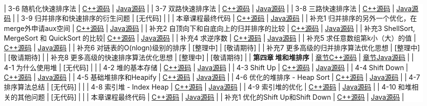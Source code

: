 | 3-6 随机化快速排序法 | [C++源码](https://github.com/liuyubobobo/Play-with-Algorithms/tree/master/03-Sorting-Advance/Course%20Code%20(C%2B%2B)/06-Quick-Sort-Deal-With-Nearly-Ordered-Array) | [Java源码](https://github.com/liuyubobobo/Play-with-Algorithms/tree/master/03-Sorting-Advance/Course%20Code%20(Java)/06-Quick-Sort-Deal-With-Nearly-Ordered-Array/src/bobo/algo) |
| 3-7 双路快速排序法 | [C++源码](https://github.com/liuyubobobo/Play-with-Algorithms/tree/master/03-Sorting-Advance/Course%20Code%20(C%2B%2B)/07-Quick-Sort-Deal-With-Identical-Keys) | [Java源码](https://github.com/liuyubobobo/Play-with-Algorithms/tree/master/03-Sorting-Advance/Course%20Code%20(Java)/07-Quick-Sort-Deal-With-Identical-Keys/src/bobo/algo) |
| 3-8 三路快速排序法 | [C++源码](https://github.com/liuyubobobo/Play-with-Algorithms/tree/master/03-Sorting-Advance/Course%20Code%20(C%2B%2B)/08-Quick-Sort-Three-Ways) | [Java源码](https://github.com/liuyubobobo/Play-with-Algorithms/tree/master/03-Sorting-Advance/Course%20Code%20(Java)/08-Quick-Sort-Three-Ways/src/bobo/algo) |
| 3-9 归并排序和快速排序的衍生问题 | [无代码] |  |
| 本章课程最终代码 | [C++源码]() | [Java源码]() |
| 补充1 归并排序的另外一个优化，在merge外申请aux空间 | [C++源码](https://github.com/liuyubobobo/Play-with-Algorithms/tree/master/03-Sorting-Advance/Course%20Code%20(C%2B%2B)/Optional-01-MergeSort-Create-aux-Array-Out-of-Merge) | [Java源码](https://github.com/liuyubobobo/Play-with-Algorithms/tree/master/03-Sorting-Advance/Course%20Code%20(Java)/Optional-01-Merge-Sort-Create-aux-Array-Out-of-Merge/src/bobo/algo) |
| 补充2 自顶向下和自底向上的归并排序的比较 | [C++源码](https://github.com/liuyubobobo/Play-with-Algorithms/tree/master/03-Sorting-Advance/Course%20Code%20(C%2B%2B)/Optional-02-MergeSort-and-MergeSortBU-Perfermance-Comparison) | [Java源码](https://github.com/liuyubobobo/Play-with-Algorithms/tree/master/03-Sorting-Advance/Course%20Code%20(Java)/Optional-02-MergeSort-and-MergeSortBU-Performance-Comparison/src/bobo/algo) |
| 补充3 ShellSort, MergeSort 和 QuickSort 的比较| [C++源码](https://github.com/liuyubobobo/Play-with-Algorithms/tree/master/03-Sorting-Advance/Course%20Code%20(C%2B%2B)/Optional-03-ShellSort-MergeSort-and-QuickSort-Comparision) | [Java源码](https://github.com/liuyubobobo/Play-with-Algorithms/tree/master/03-Sorting-Advance/Course%20Code%20(Java)/Optional-03-ShellSort-MergeSort-and-QuickSort-Comparison/src/bobo/algo) |
| 补充4 求逆序数 | [C++源码](https://github.com/liuyubobobo/Play-with-Algorithms/tree/master/03-Sorting-Advance/Course%20Code%20(C%2B%2B)/Optional-04-Inversion-Number) | [Java源码](https://github.com/liuyubobobo/Play-with-Algorithms/tree/master/03-Sorting-Advance/Course%20Code%20(Java)/Optional-04-Inversion-Number/src/bobo/algo) |
| 补充5 求任意数组第k小（大）的值 | [C++源码](https://github.com/liuyubobobo/Play-with-Algorithms/tree/master/03-Sorting-Advance/Course%20Code%20(C%2B%2B)/Optional-05-Selection) | [Java源码](https://github.com/liuyubobobo/Play-with-Algorithms/tree/master/03-Sorting-Advance/Course%20Code%20(Java)/Optional-05-Selection/src/bobo/algo) |
| 补充6 对链表的O(nlogn)级别的排序 | [整理中] | [敬请期待] |
| 补充7 更多高级的归并排序算法优化思想 | [整理中] | [敬请期待] |
| 补充8 更多高级的快速排序算法优化思想 | [整理中] | [敬请期待] |
| **第四章 堆和堆排序** | [章节C++源码](https://github.com/liuyubobobo/Play-with-Algorithms/tree/master/04-Heap/Course%20Code%20(C%2B%2B)) | [章节Java源码](https://github.com/liuyubobobo/Play-with-Algorithms/tree/master/04-Heap/Course%20Code%20(Java)) |
| 4-1 为什么使用堆 | [无代码] | |
| 4-2 堆的基本存储 | [C++源码](https://github.com/liuyubobobo/Play-with-Algorithms/tree/master/04-Heap/Course%20Code%20(C%2B%2B)/02-Max-Heap-Class-Basic) | [Java源码](https://github.com/liuyubobobo/Play-with-Algorithms/tree/master/04-Heap/Course%20Code%20(Java)/02-Max-Heap-Class-Basic/src/bobo/algo) |
| 4-3 Shift Up | [C++源码](https://github.com/liuyubobobo/Play-with-Algorithms/tree/master/04-Heap/Course%20Code%20(C%2B%2B)/03-Shift-Up) | [Java源码](https://github.com/liuyubobobo/Play-with-Algorithms/tree/master/04-Heap/Course%20Code%20(Java)/03-Shift-Up/src/bobo/algo) |
| 4-4 Shift Down | [C++源码](https://github.com/liuyubobobo/Play-with-Algorithms/tree/master/04-Heap/Course%20Code%20(C%2B%2B)/04-Shift-Down) | [Java源码](https://github.com/liuyubobobo/Play-with-Algorithms/tree/master/04-Heap/Course%20Code%20(Java)/04-Shift-Down/src/bobo/algo) |
| 4-5 基础堆排序和Heapify | [C++源码](https://github.com/liuyubobobo/Play-with-Algorithms/tree/master/04-Heap/Course%20Code%20(C%2B%2B)/05-Heapify) | [Java源码](https://github.com/liuyubobobo/Play-with-Algorithms/tree/master/04-Heap/Course%20Code%20(Java)/05-Heapify/src/bobo/algo) |
| 4-6 优化的堆排序 - Heap Sort | [C++源码](https://github.com/liuyubobobo/Play-with-Algorithms/tree/master/04-Heap/Course%20Code%20(C%2B%2B)/06-Heap-Sort) | [Java源码](https://github.com/liuyubobobo/Play-with-Algorithms/tree/master/04-Heap/Course%20Code%20(Java)/06-Heap-Sort/src/bobo/algo) |
| 4-7 排序算法总结 | [无代码] | |
| 4-8 索引堆 - Index Heap | [C++源码](https://github.com/liuyubobobo/Play-with-Algorithms/tree/master/04-Heap/Course%20Code%20(C%2B%2B)/08-Index-Heap) | [Java源码](https://github.com/liuyubobobo/Play-with-Algorithms/tree/master/04-Heap/Course%20Code%20(Java)/08-Index-Heap/src/bobo/algo) |
| 4-9 索引堆的优化 | [C++源码](https://github.com/liuyubobobo/Play-with-Algorithms/tree/master/04-Heap/Course%20Code%20(C%2B%2B)/09-Index-Heap-Advance) | [Java源码](https://github.com/liuyubobobo/Play-with-Algorithms/tree/master/04-Heap/Course%20Code%20(Java)/09-Index-Heap-Advance/src/bobo/algo) |
| 4-10 和堆相关的其他问题 | [无代码] | |
| 本章课程最终代码 | [C++源码](https://github.com/liuyubobobo/Play-with-Algorithms/tree/master/04-Heap/Course%20Code%20(C%2B%2B)/Chapter-04-Completed-Code) | [Java源码](https://github.com/liuyubobobo/Play-with-Algorithms/tree/master/04-Heap/Course%20Code%20(Java)/Chapter-04-Completed-Code/src/bobo/algo) |
| 补充1 优化的Shift Up和Shift Down | [C++源码](https://github.com/liuyubobobo/Play-with-Algorithms/tree/master/04-Heap/Course%20Code%20(C%2B%2B)/Optional-1-Optimized-Shift-Up-and-Shift-Down) | [Java源码](https://github.com/liuyubobobo/Play-with-Algorithms/tree/master/04-Heap/Course%20Code%20(Java)/Optional-1-Optimized-Shift-Up-and-Shift-Down/src/bobo/algo) |